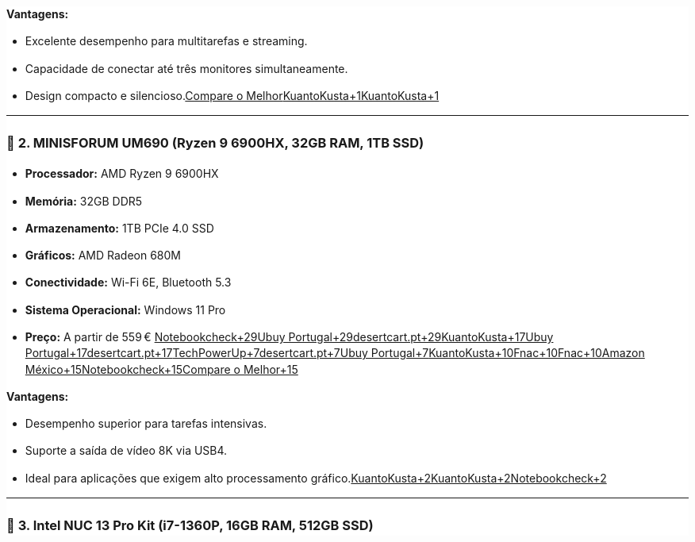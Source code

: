 
**Vantagens:**

*   Excelente desempenho para multitarefas e streaming.
    
*   Capacidade de conectar até três monitores simultaneamente.
    
*   Design compacto e silencioso.[Compare o Melhor](https://www.compareomelhor.com/minis-forum-um690-mini?utm_source=chatgpt.com)[KuantoKusta+1KuantoKusta+1](https://www.kuantokusta.pt/p/11357696/beelink-ser5-max-5800h-32gb1tb-sddw11-preto?utm_source=chatgpt.com)
    

* * *

### 🔹 **2\. MINISFORUM UM690 (Ryzen 9 6900HX, 32GB RAM, 1TB SSD)**

*   **Processador:** AMD Ryzen 9 6900HX
    
*   **Memória:** 32GB DDR5
    
*   **Armazenamento:** 1TB PCIe 4.0 SSD
    
*   **Gráficos:** AMD Radeon 680M
    
*   **Conectividade:** Wi-Fi 6E, Bluetooth 5.3
    
*   **Sistema Operacional:** Windows 11 Pro
    
*   **Preço:** A partir de 559 € [Notebookcheck+29Ubuy Portugal+29desertcart.pt+29](https://www.ubuy.com.pt/pt/product/BMKPKS0QY-minis-forum-mini-pc-um690-amd-ryzen-9-6900hx-8-cores-16-threads-amd-radeon-680m?utm_source=chatgpt.com)[KuantoKusta+17Ubuy Portugal+17desertcart.pt+17](https://www.ubuy.com.pt/en/product/MJK7PGOLM-um690-slim-mini-pc-amd-ryzen-9-6900hx-32gb-ddr5-1tb-pcie4-0-ssd-amd-radeon-680m-mini-desktop-computer-support-8k-60hz-hdmi-2-1-dp1-4-usb4?utm_source=chatgpt.com)[TechPowerUp+7desertcart.pt+7Ubuy Portugal+7](https://www.desertcart.pt/products/503376209-minisforum-mini-pc-um-690-s-amd-ryzen-9-6900-hx-mini-desktop-computer-amd-radeon-680-m-32-gb-ram-1-tb-pc-ie-ssd-2-x-hdmi-ports-1-x-usb-4-port-1-x-usb-type-c-4-x-usb-3-2-type-a-wifi-6-bt-5-2-for-home-office?utm_source=chatgpt.com)[KuantoKusta+10Fnac+10Fnac+10](https://www.fnac.pt/mp24191624/Mini-PC-ASUS-ROG-NUC-14-RNUC14SRKU7168A2I-Intel-Core-Ultra-7-155H-GeForce-RTX-4060-16-GB-SSD-512GB?utm_source=chatgpt.com)[Amazon México+15Notebookcheck+15Compare o Melhor+15](https://www.notebookcheck.info/Minisforum-Venus-Series-UM690-revisao-desktop-pequeno-PC-de-escritorio-com-Ryzen-9-6900HX-e-USB4.690132.0.html?utm_source=chatgpt.com)
    

**Vantagens:**

*   Desempenho superior para tarefas intensivas.
    
*   Suporte a saída de vídeo 8K via USB4.
    
*   Ideal para aplicações que exigem alto processamento gráfico.[KuantoKusta+2KuantoKusta+2Notebookcheck+2](https://www.kuantokusta.pt/p/11357695/beelink-ser5-max-5800h-16gb1tb-sddw11-preto?utm_source=chatgpt.com)
    

* * *

### 🔹 **3\. Intel NUC 13 Pro Kit (i7-1360P, 16GB RAM, 512GB SSD)**
